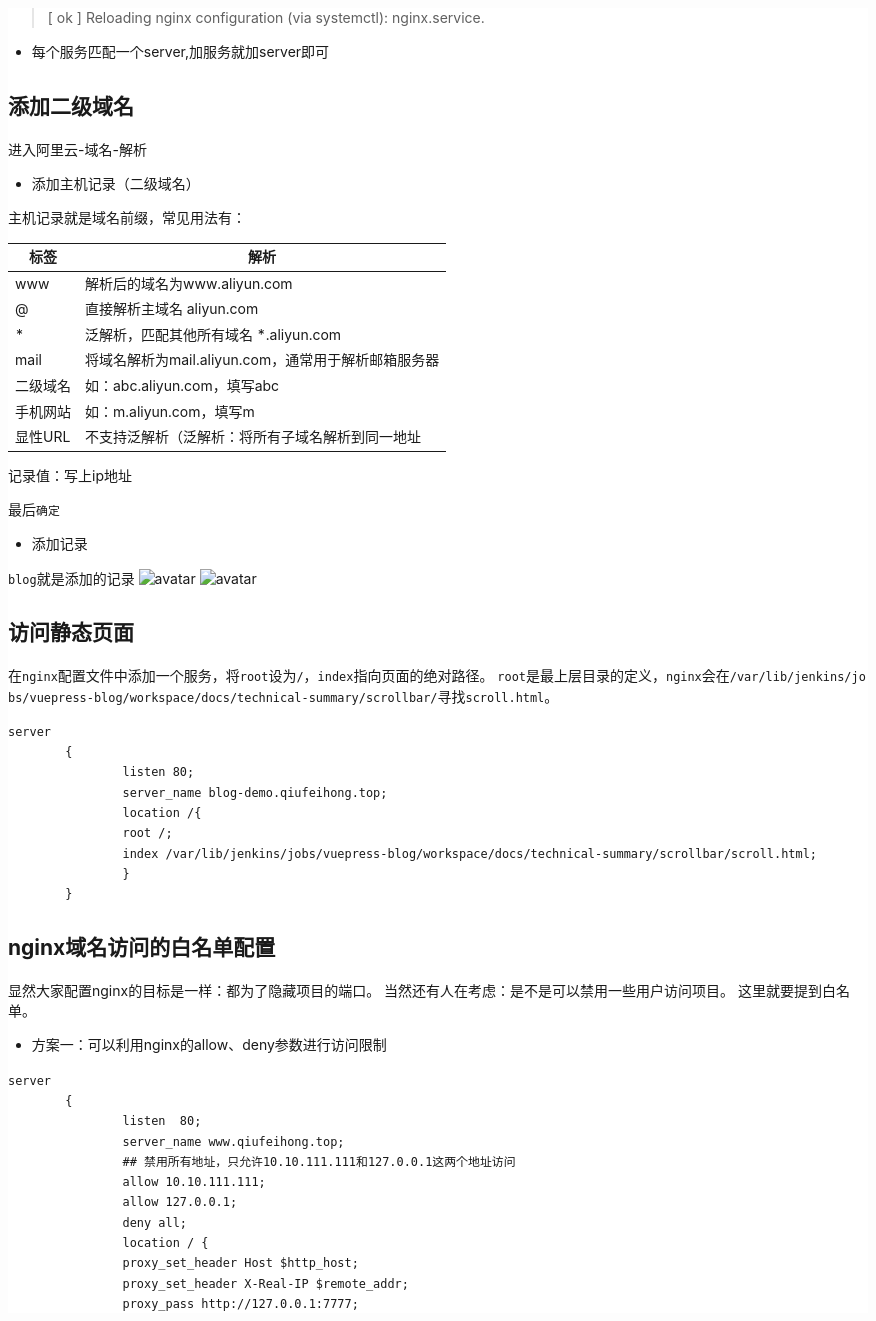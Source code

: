 > [ ok ] Reloading nginx configuration (via systemctl): nginx.service.
- 每个服务匹配一个server,加服务就加server即可
## 添加二级域名
进入阿里云-域名-解析

- 添加主机记录（二级域名）

主机记录就是域名前缀，常见用法有：

标签|解析
--|--
www|解析后的域名为www.aliyun.com
@|直接解析主域名 aliyun.com
*|泛解析，匹配其他所有域名 *.aliyun.com
mail|将域名解析为mail.aliyun.com，通常用于解析邮箱服务器
二级域名|如：abc.aliyun.com，填写abc
手机网站|如：m.aliyun.com，填写m
显性URL|不支持泛解析（泛解析：将所有子域名解析到同一地址

记录值：写上ip地址

最后`确定`
- 添加记录

`blog`就是添加的记录
![avatar](../public/aliyun1.png)
![avatar](../public/aliyun2.png)
## 访问静态页面
在`nginx`配置文件中添加一个服务，将`root`设为`/`，`index`指向页面的绝对路径。
`root`是最上层目录的定义，`nginx`会在`/var/lib/jenkins/jobs/vuepress-blog/workspace/docs/technical-summary/scrollbar/`寻找`scroll.html`。
```
server
        {
                listen 80;
                server_name blog-demo.qiufeihong.top;
                location /{
                root /;
                index /var/lib/jenkins/jobs/vuepress-blog/workspace/docs/technical-summary/scrollbar/scroll.html;
                }
        }
```
## nginx域名访问的白名单配置
显然大家配置nginx的目标是一样：都为了隐藏项目的端口。
当然还有人在考虑：是不是可以禁用一些用户访问项目。
这里就要提到白名单。

- 方案一：可以利用nginx的allow、deny参数进行访问限制

```
server
        {
                listen  80;
                server_name www.qiufeihong.top;
                ## 禁用所有地址，只允许10.10.111.111和127.0.0.1这两个地址访问
                allow 10.10.111.111;
                allow 127.0.0.1;
                deny all;
                location / {
                proxy_set_header Host $http_host;
                proxy_set_header X-Real-IP $remote_addr;
                proxy_pass http://127.0.0.1:7777;
```